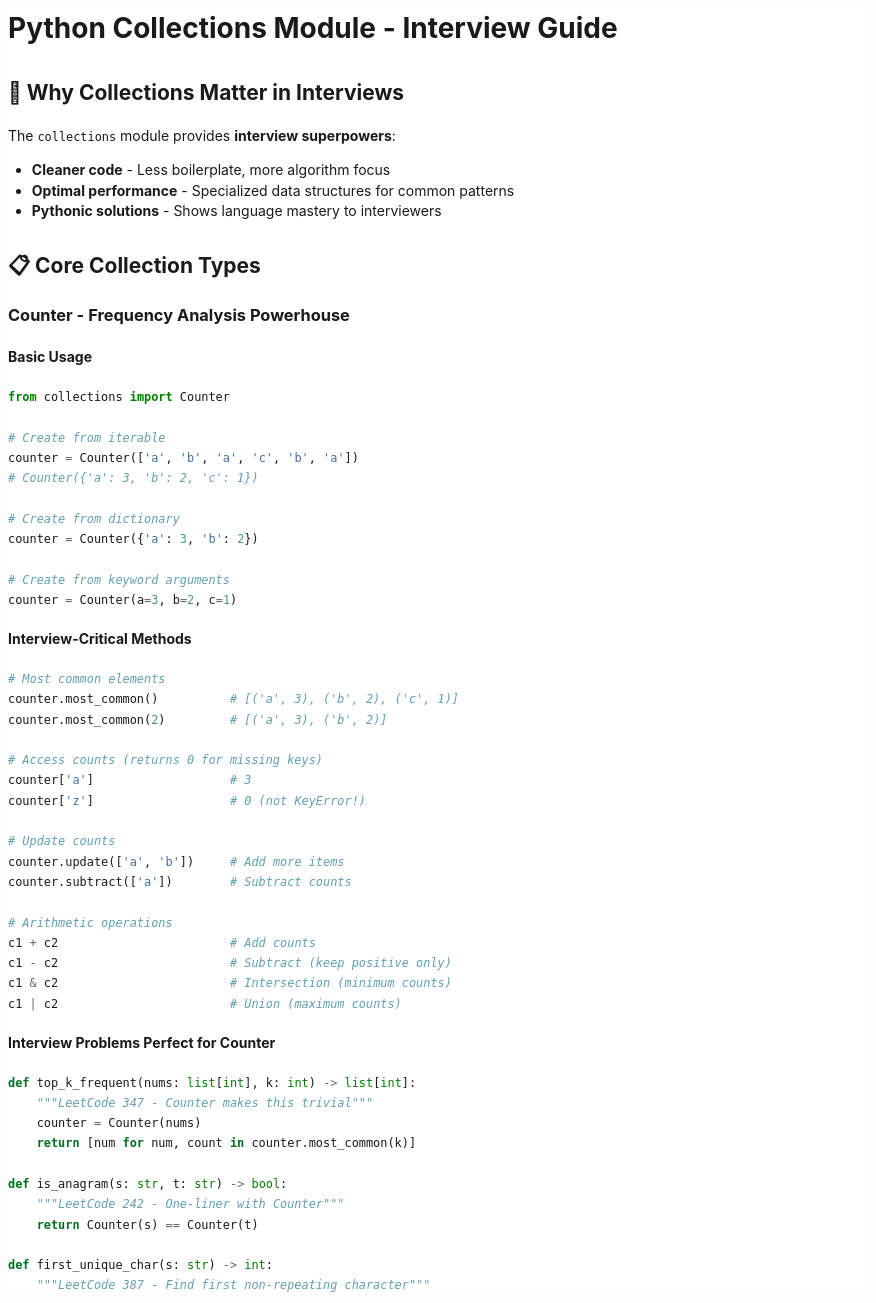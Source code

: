 # Python Collections Module - Interview Guide

## 🎯 Why Collections Matter in Interviews

The `collections` module provides **interview superpowers**:
- **Cleaner code** - Less boilerplate, more algorithm focus
- **Optimal performance** - Specialized data structures for common patterns
- **Pythonic solutions** - Shows language mastery to interviewers

## 📋 Core Collection Types

### Counter - Frequency Analysis Powerhouse

#### Basic Usage
```python
from collections import Counter

# Create from iterable
counter = Counter(['a', 'b', 'a', 'c', 'b', 'a'])
# Counter({'a': 3, 'b': 2, 'c': 1})

# Create from dictionary
counter = Counter({'a': 3, 'b': 2})

# Create from keyword arguments
counter = Counter(a=3, b=2, c=1)
```

#### Interview-Critical Methods
```python
# Most common elements
counter.most_common()          # [('a', 3), ('b', 2), ('c', 1)]
counter.most_common(2)         # [('a', 3), ('b', 2)]

# Access counts (returns 0 for missing keys)
counter['a']                   # 3
counter['z']                   # 0 (not KeyError!)

# Update counts
counter.update(['a', 'b'])     # Add more items
counter.subtract(['a'])        # Subtract counts

# Arithmetic operations
c1 + c2                        # Add counts
c1 - c2                        # Subtract (keep positive only)
c1 & c2                        # Intersection (minimum counts)
c1 | c2                        # Union (maximum counts)
```

#### Interview Problems Perfect for Counter
```python
def top_k_frequent(nums: list[int], k: int) -> list[int]:
    """LeetCode 347 - Counter makes this trivial"""
    counter = Counter(nums)
    return [num for num, count in counter.most_common(k)]

def is_anagram(s: str, t: str) -> bool:
    """LeetCode 242 - One-liner with Counter"""
    return Counter(s) == Counter(t)

def first_unique_char(s: str) -> int:
    """LeetCode 387 - Find first non-repeating character"""
```